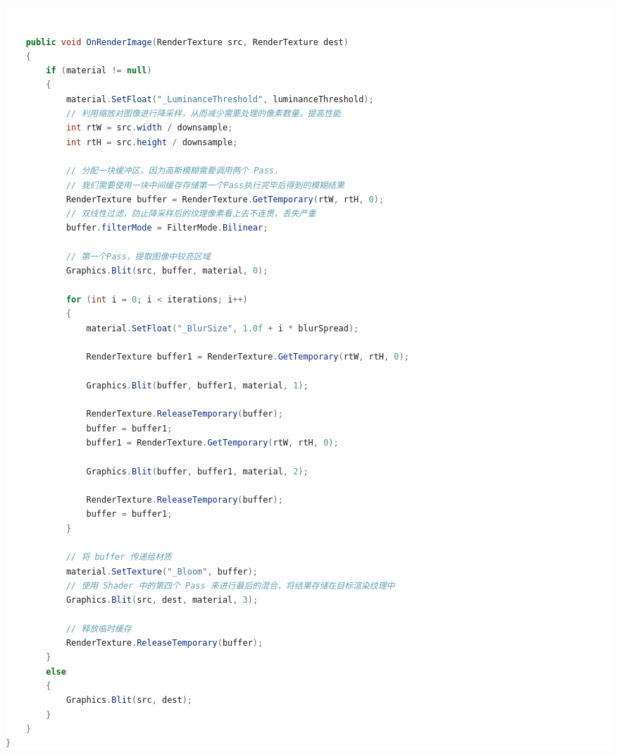 ``` csharp


    public void OnRenderImage(RenderTexture src, RenderTexture dest)
    {
        if (material != null)
        {
            material.SetFloat("_LuminanceThreshold", luminanceThreshold);
            // 利用缩放对图像进行降采样，从而减少需要处理的像素数量，提高性能
            int rtW = src.width / downsample;
            int rtH = src.height / downsample;

            // 分配一块缓冲区，因为高斯模糊需要调用两个 Pass，
            // 我们需要使用一块中间缓存存储第一个Pass执行完毕后得到的模糊结果
            RenderTexture buffer = RenderTexture.GetTemporary(rtW, rtH, 0);
            // 双线性过滤，防止降采样后的纹理像素看上去不连贯，丢失严重
            buffer.filterMode = FilterMode.Bilinear;

            // 第一个Pass，提取图像中较亮区域
            Graphics.Blit(src, buffer, material, 0);

            for (int i = 0; i < iterations; i++)
            {
                material.SetFloat("_BlurSize", 1.0f + i * blurSpread);

                RenderTexture buffer1 = RenderTexture.GetTemporary(rtW, rtH, 0);

                Graphics.Blit(buffer, buffer1, material, 1);

                RenderTexture.ReleaseTemporary(buffer);
                buffer = buffer1;
                buffer1 = RenderTexture.GetTemporary(rtW, rtH, 0);

                Graphics.Blit(buffer, buffer1, material, 2);

                RenderTexture.ReleaseTemporary(buffer);
                buffer = buffer1;
            }

            // 将 buffer 传递给材质
            material.SetTexture("_Bloom", buffer);
            // 使用 Shader 中的第四个 Pass 来进行最后的混合，将结果存储在目标渲染纹理中
            Graphics.Blit(src, dest, material, 3);

            // 释放临时缓存
            RenderTexture.ReleaseTemporary(buffer);
        }
        else
        {
            Graphics.Blit(src, dest);
        }
    }
}

```
